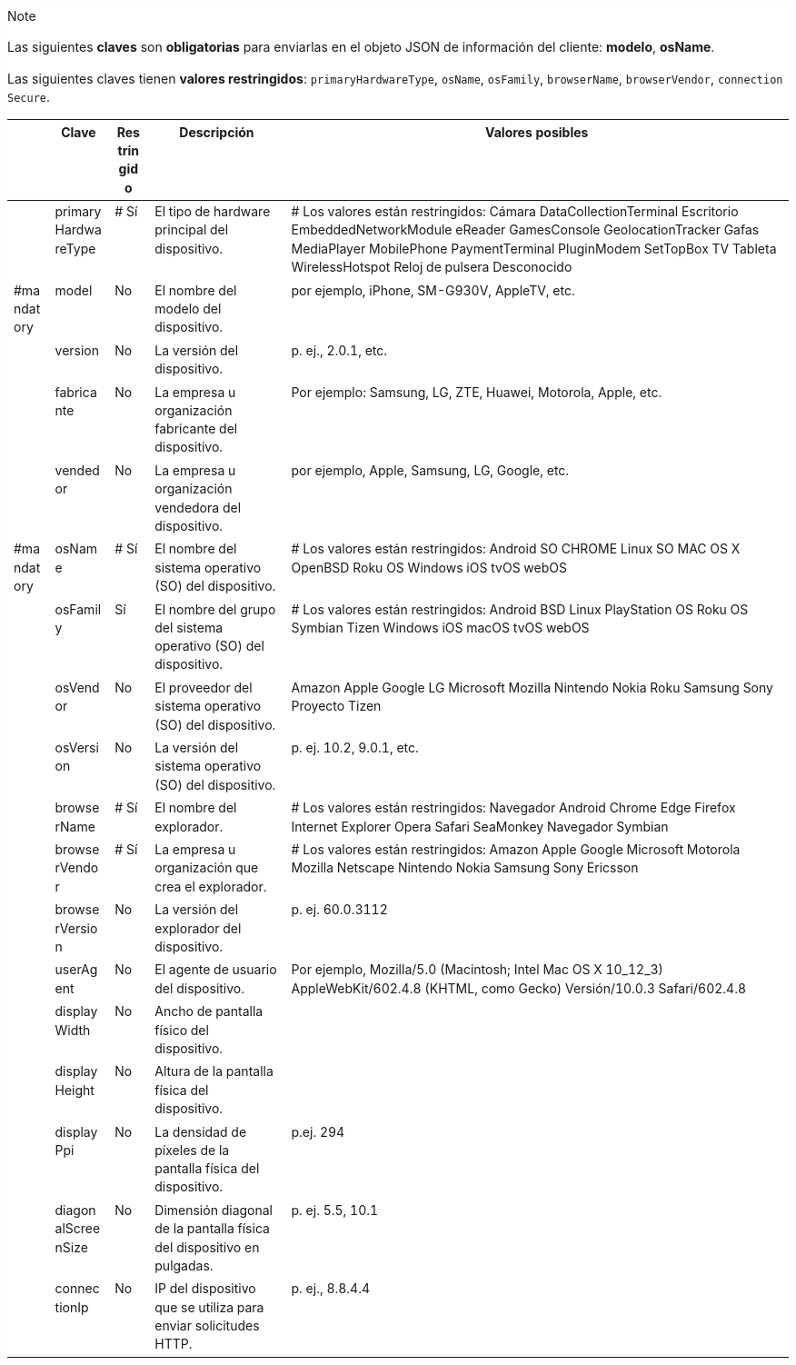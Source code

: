 >[!NOTE]
>
>Las siguientes **claves** son **obligatorias** para enviarlas en el objeto JSON de información del cliente: **modelo**, **osName**.
>
>Las siguientes claves tienen **valores restringidos**: `primaryHardwareType`, `osName`, `osFamily`, `browserName`, `browserVendor`, `connectionSecure`.

|   | Clave | Restringido | Descripción | Valores posibles |
|---|---|---|---|---|
|            | primaryHardwareType | # Sí | El tipo de hardware principal del dispositivo. | # Los valores están restringidos:                                                                     Cámara                                                      DataCollectionTerminal                                                      Escritorio                                                      EmbeddedNetworkModule                                                      eReader                                                      GamesConsole                                                      GeolocationTracker                                                      Gafas                                                      MediaPlayer                                                      MobilePhone                                                      PaymentTerminal                                                      PluginModem                                                      SetTopBox                                                      TV                                                      Tableta                                                      WirelessHotspot                                                      Reloj de pulsera                                                      Desconocido |
| #mandatory | model | No | El nombre del modelo del dispositivo. | por ejemplo, iPhone, SM-G930V, AppleTV, etc. |
|            | version | No | La versión del dispositivo. | p. ej., 2.0.1, etc. |
|            | fabricante | No | La empresa u organización fabricante del dispositivo. | Por ejemplo: Samsung, LG, ZTE, Huawei, Motorola, Apple, etc. |
|            | vendedor | No | La empresa u organización vendedora del dispositivo. | por ejemplo, Apple, Samsung, LG, Google, etc. |
| #mandatory | osName | # Sí | El nombre del sistema operativo (SO) del dispositivo. | # Los valores están restringidos:                                                   Android                   SO CHROME                   Linux                   SO MAC                   OS X                   OpenBSD                   Roku OS                   Windows                   iOS                   tvOS                   webOS |
|            | osFamily | Sí | El nombre del grupo del sistema operativo (SO) del dispositivo. | # Los valores están restringidos:                                                   Android                   BSD                   Linux                   PlayStation OS                   Roku OS                   Symbian                   Tizen                   Windows                   iOS                   macOS                   tvOS                   webOS |
|            | osVendor | No | El proveedor del sistema operativo (SO) del dispositivo. | Amazon                   Apple                   Google                   LG                   Microsoft                   Mozilla                   Nintendo                   Nokia                   Roku                   Samsung                   Sony                   Proyecto Tizen |
|            | osVersion | No | La versión del sistema operativo (SO) del dispositivo. | p. ej. 10.2, 9.0.1, etc. |
|            | browserName | # Sí | El nombre del explorador. | # Los valores están restringidos:                                                   Navegador Android                   Chrome                   Edge                   Firefox                   Internet Explorer                   Opera                   Safari                   SeaMonkey                   Navegador Symbian |
|            | browserVendor | # Sí | La empresa u organización que crea el explorador. | # Los valores están restringidos:                                                   Amazon                   Apple                   Google                   Microsoft                   Motorola                   Mozilla                   Netscape                   Nintendo                   Nokia                   Samsung                   Sony Ericsson |
|            | browserVersion | No | La versión del explorador del dispositivo. | p. ej. 60.0.3112 |
|            | userAgent | No | El agente de usuario del dispositivo. | Por ejemplo, Mozilla/5.0 (Macintosh; Intel Mac OS X 10_12_3) AppleWebKit/602.4.8 (KHTML, como Gecko) Versión/10.0.3 Safari/602.4.8 |
|            | displayWidth | No | Ancho de pantalla físico del dispositivo. |                                                                                                                                                                                                                                                                                                                                                           |
|            | displayHeight | No | Altura de la pantalla física del dispositivo. |                                                                                                                                                                                                                                                                                                                                                           |
|            | displayPpi | No | La densidad de píxeles de la pantalla física del dispositivo. | p.ej. 294 |
|            | diagonalScreenSize | No | Dimensión diagonal de la pantalla física del dispositivo en pulgadas. | p. ej. 5.5, 10.1 |
|            | connectionIp | No | IP del dispositivo que se utiliza para enviar solicitudes HTTP. | p. ej., 8.8.4.4 |